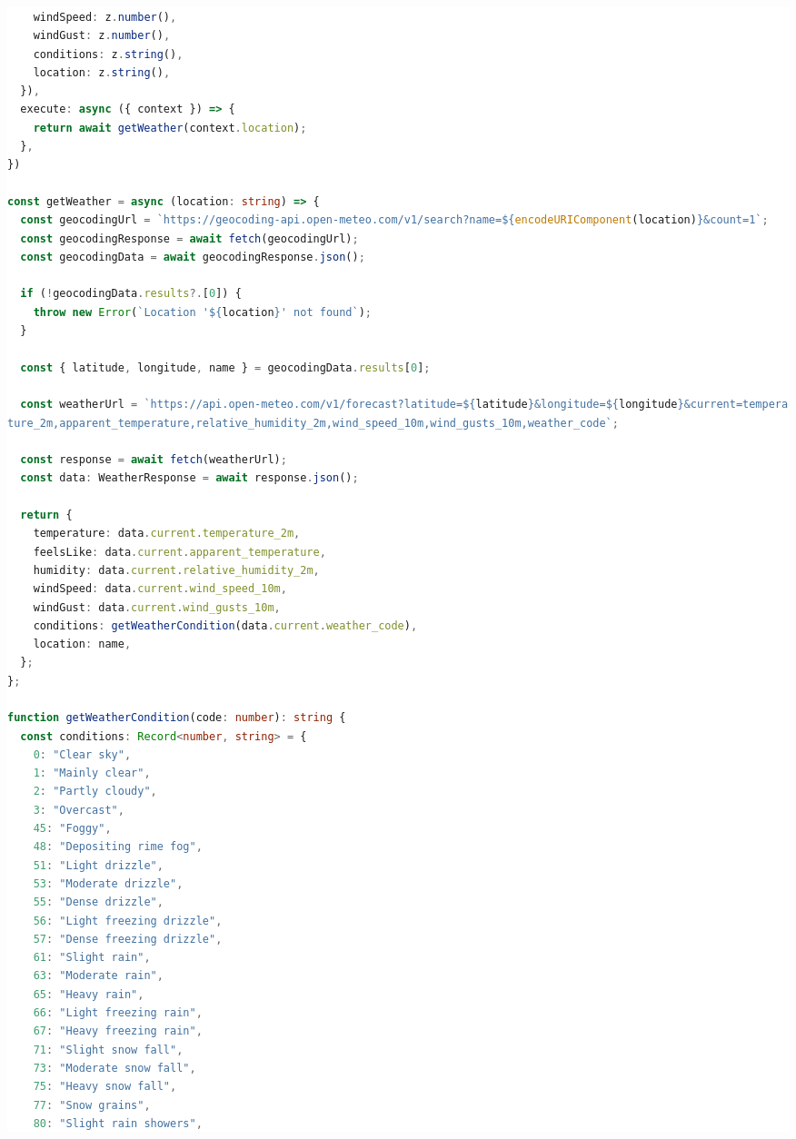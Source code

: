 ```ts
    windSpeed: z.number(),
    windGust: z.number(),
    conditions: z.string(),
    location: z.string(),
  }),
  execute: async ({ context }) => {
    return await getWeather(context.location);
  },
})

const getWeather = async (location: string) => {
  const geocodingUrl = `https://geocoding-api.open-meteo.com/v1/search?name=${encodeURIComponent(location)}&count=1`;
  const geocodingResponse = await fetch(geocodingUrl);
  const geocodingData = await geocodingResponse.json();
 
  if (!geocodingData.results?.[0]) {
    throw new Error(`Location '${location}' not found`);
  }
 
  const { latitude, longitude, name } = geocodingData.results[0];
 
  const weatherUrl = `https://api.open-meteo.com/v1/forecast?latitude=${latitude}&longitude=${longitude}&current=temperature_2m,apparent_temperature,relative_humidity_2m,wind_speed_10m,wind_gusts_10m,weather_code`;
 
  const response = await fetch(weatherUrl);
  const data: WeatherResponse = await response.json();
 
  return {
    temperature: data.current.temperature_2m,
    feelsLike: data.current.apparent_temperature,
    humidity: data.current.relative_humidity_2m,
    windSpeed: data.current.wind_speed_10m,
    windGust: data.current.wind_gusts_10m,
    conditions: getWeatherCondition(data.current.weather_code),
    location: name,
  };
};

function getWeatherCondition(code: number): string {
  const conditions: Record<number, string> = {
    0: "Clear sky",
    1: "Mainly clear",
    2: "Partly cloudy",
    3: "Overcast",
    45: "Foggy",
    48: "Depositing rime fog",
    51: "Light drizzle",
    53: "Moderate drizzle",
    55: "Dense drizzle",
    56: "Light freezing drizzle",
    57: "Dense freezing drizzle",
    61: "Slight rain",
    63: "Moderate rain",
    65: "Heavy rain",
    66: "Light freezing rain",
    67: "Heavy freezing rain",
    71: "Slight snow fall",
    73: "Moderate snow fall",
    75: "Heavy snow fall",
    77: "Snow grains",
    80: "Slight rain showers",
```